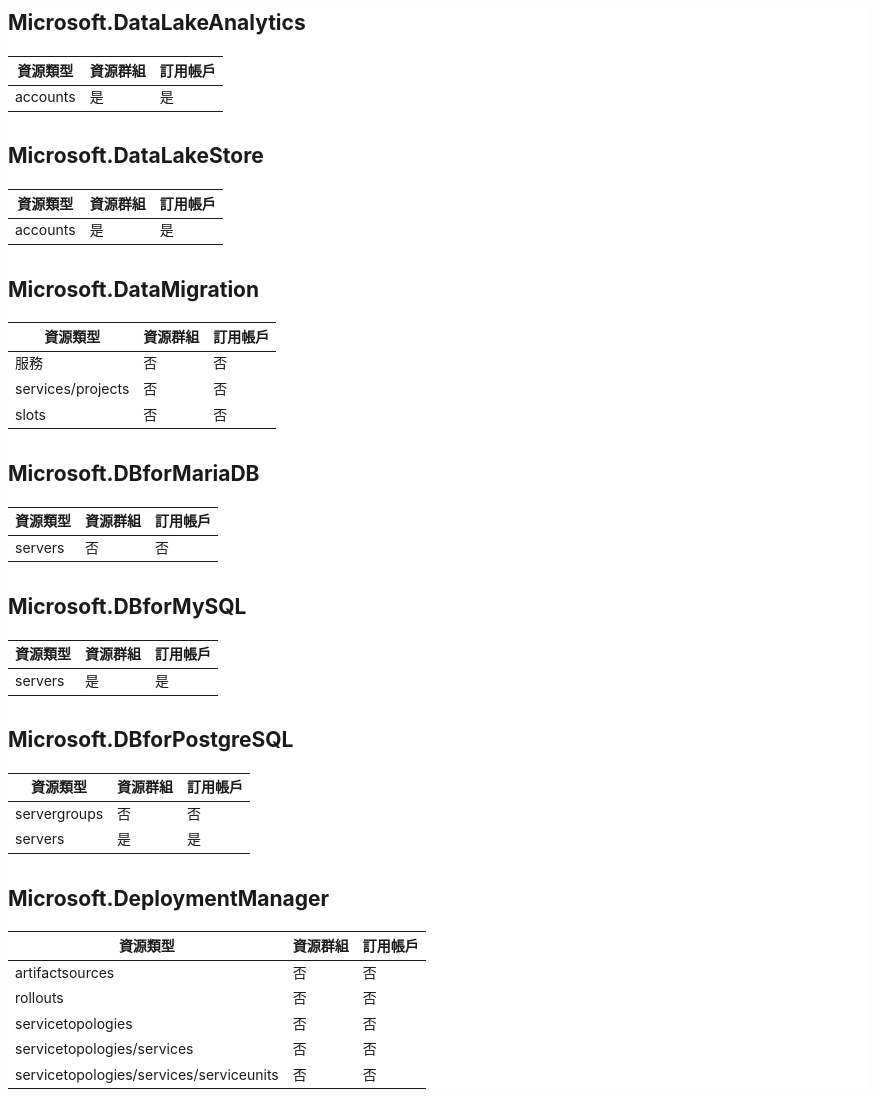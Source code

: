 ## <a name="microsoftdatalakeanalytics"></a>Microsoft.DataLakeAnalytics
| 資源類型 | 資源群組 | 訂用帳戶 |
| ------------- | -------------- | ------------ |
| accounts | 是 | 是 |

## <a name="microsoftdatalakestore"></a>Microsoft.DataLakeStore
| 資源類型 | 資源群組 | 訂用帳戶 |
| ------------- | -------------- | ------------ |
| accounts | 是 | 是 |

## <a name="microsoftdatamigration"></a>Microsoft.DataMigration
| 資源類型 | 資源群組 | 訂用帳戶 |
| ------------- | -------------- | ------------ |
| 服務 | 否 | 否 |
| services/projects | 否 | 否 |
| slots | 否 | 否 |

## <a name="microsoftdbformariadb"></a>Microsoft.DBforMariaDB
| 資源類型 | 資源群組 | 訂用帳戶 |
| ------------- | -------------- | ------------ |
| servers | 否 | 否 |

## <a name="microsoftdbformysql"></a>Microsoft.DBforMySQL
| 資源類型 | 資源群組 | 訂用帳戶 |
| ------------- | -------------- | ------------ |
| servers | 是 | 是 |

## <a name="microsoftdbforpostgresql"></a>Microsoft.DBforPostgreSQL
| 資源類型 | 資源群組 | 訂用帳戶 |
| ------------- | -------------- | ------------ |
| servergroups | 否 | 否 |
| servers | 是 | 是 |

## <a name="microsoftdeploymentmanager"></a>Microsoft.DeploymentManager
| 資源類型 | 資源群組 | 訂用帳戶 |
| ------------- | -------------- | ------------ |
| artifactsources | 否 | 否 |
| rollouts | 否 | 否 |
| servicetopologies | 否 | 否 |
| servicetopologies/services | 否 | 否 |
| servicetopologies/services/serviceunits | 否 | 否 |
